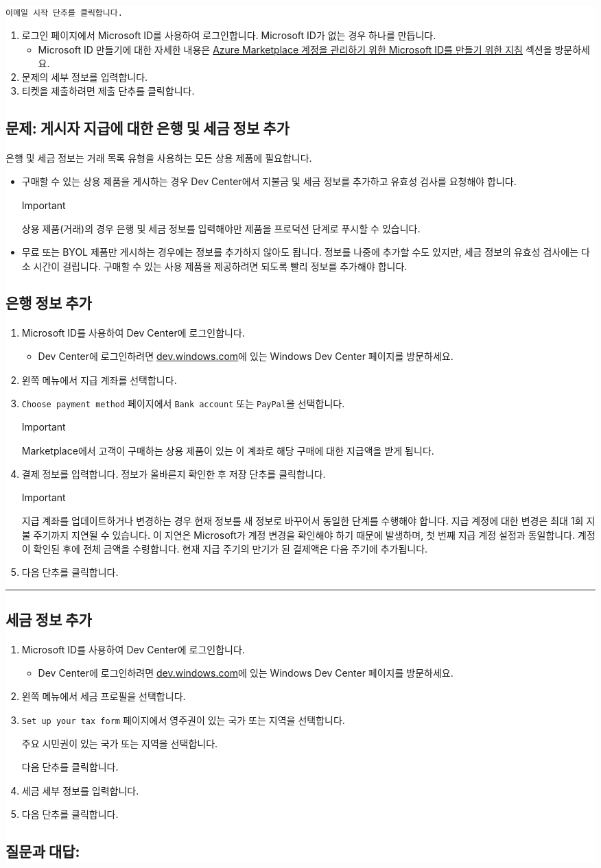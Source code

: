     이메일 시작 단추를 클릭합니다.  
1.  로그인 페이지에서 Microsoft ID를 사용하여 로그인합니다. Microsoft ID가 없는 경우 하나를 만듭니다.  
    *   Microsoft ID 만들기에 대한 자세한 내용은 [Azure Marketplace 계정을 관리하기 위한 Microsoft ID를 만들기 위한 지침](#guidelines-for-creating-a-microsoft-id-to-manage-an-azure-marketplace-account) 섹션을 방문하세요.  
2.  문제의 세부 정보를 입력합니다.  
3.  티켓을 제출하려면 제출 단추를 클릭합니다. 


## <a name="issue-add-bank-and-tax-information-for-publisher-payouts"></a>문제: 게시자 지급에 대한 은행 및 세금 정보 추가  
은행 및 세금 정보는 거래 목록 유형을 사용하는 모든 상용 제품에 필요합니다.  
*   구매할 수 있는 상용 제품을 게시하는 경우 Dev Center에서 지불금 및 세금 정보를 추가하고 유효성 검사를 요청해야 합니다.  
    >[!IMPORTANT]
    >상용 제품(거래)의 경우 은행 및 세금 정보를 입력해야만 제품을 프로덕션 단계로 푸시할 수 있습니다.  

*   무료 또는 BYOL 제품만 게시하는 경우에는 정보를 추가하지 않아도 됩니다. 정보를 나중에 추가할 수도 있지만, 세금 정보의 유효성 검사에는 다소 시간이 걸립니다. 구매할 수 있는 사용 제품을 제공하려면 되도록 빨리 정보를 추가해야 합니다.  

## <a name="add-bank-information"></a>은행 정보 추가  
1.  Microsoft ID를 사용하여 Dev Center에 로그인합니다.  
    *   Dev Center에 로그인하려면 [dev.windows.com](https://dev.windows.com)에 있는 Windows Dev Center 페이지를 방문하세요.  
2.  왼쪽 메뉴에서 지급 계좌를 선택합니다.
3.  `Choose payment method` 페이지에서 `Bank account` 또는 `PayPal`을 선택합니다.  
    >[!IMPORTANT]
    >Marketplace에서 고객이 구매하는 상용 제품이 있는 이 계좌로 해당 구매에 대한 지급액을 받게 됩니다.  

4.  결제 정보를 입력합니다. 정보가 올바른지 확인한 후 저장 단추를 클릭합니다.  
    >[!IMPORTANT]
    >지급 계좌를 업데이트하거나 변경하는 경우 현재 정보를 새 정보로 바꾸어서 동일한 단계를 수행해야 합니다. 지급 계정에 대한 변경은 최대 1회 지불 주기까지 지연될 수 있습니다. 이 지연은 Microsoft가 계정 변경을 확인해야 하기 때문에 발생하며, 첫 번째 지급 계정 설정과 동일합니다. 계정이 확인된 후에 전체 금액을 수령합니다. 현재 지급 주기의 만기가 된 결제액은 다음 주기에 추가됩니다.  

4.  다음 단추를 클릭합니다. 

---   

## <a name="add-tax-information"></a>세금 정보 추가  
1.  Microsoft ID를 사용하여 Dev Center에 로그인합니다.  
    *   Dev Center에 로그인하려면 [dev.windows.com](https://dev.windows.com)에 있는 Windows Dev Center 페이지를 방문하세요.  
2.  왼쪽 메뉴에서 세금 프로필을 선택합니다. 
3.  `Set up your tax form` 페이지에서 영주권이 있는 국가 또는 지역을 선택합니다.  
    
    주요 시민권이 있는 국가 또는 지역을 선택합니다.  
    
    다음 단추를 클릭합니다. 
4.  세금 세부 정보를 입력합니다.  
5.  다음 단추를 클릭합니다.  


## <a name="frequently-asked-questions"></a>질문과 대답: 

